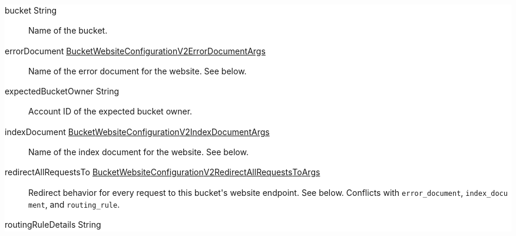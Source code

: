 <div>
<pulumi-choosable type="language" values="java">
<dl class="resources-properties"><dt class="property-required property-replacement"
            title="Required">
        <span id="bucket_java">
<a data-swiftype-name="resource-property" data-swiftype-type="text" href="#bucket_java" style="color: inherit; text-decoration: inherit;">bucket</a>
</span>
        <span class="property-indicator"></span>
        <span class="property-type">String</span>
    </dt>
    <dd><p>Name of the bucket.</p>
</dd><dt class="property-optional"
            title="Optional">
        <span id="errordocument_java">
<a data-swiftype-name="resource-property" data-swiftype-type="text" href="#errordocument_java" style="color: inherit; text-decoration: inherit;">error<wbr>Document</a>
</span>
        <span class="property-indicator"></span>
        <span class="property-type"><a href="#bucketwebsiteconfigurationv2errordocument">Bucket<wbr>Website<wbr>Configuration<wbr>V2Error<wbr>Document<wbr>Args</a></span>
    </dt>
    <dd><p>Name of the error document for the website. See below.</p>
</dd><dt class="property-optional property-replacement"
            title="Optional">
        <span id="expectedbucketowner_java">
<a data-swiftype-name="resource-property" data-swiftype-type="text" href="#expectedbucketowner_java" style="color: inherit; text-decoration: inherit;">expected<wbr>Bucket<wbr>Owner</a>
</span>
        <span class="property-indicator"></span>
        <span class="property-type">String</span>
    </dt>
    <dd><p>Account ID of the expected bucket owner.</p>
</dd><dt class="property-optional"
            title="Optional">
        <span id="indexdocument_java">
<a data-swiftype-name="resource-property" data-swiftype-type="text" href="#indexdocument_java" style="color: inherit; text-decoration: inherit;">index<wbr>Document</a>
</span>
        <span class="property-indicator"></span>
        <span class="property-type"><a href="#bucketwebsiteconfigurationv2indexdocument">Bucket<wbr>Website<wbr>Configuration<wbr>V2Index<wbr>Document<wbr>Args</a></span>
    </dt>
    <dd><p>Name of the index document for the website. See below.</p>
</dd><dt class="property-optional"
            title="Optional">
        <span id="redirectallrequeststo_java">
<a data-swiftype-name="resource-property" data-swiftype-type="text" href="#redirectallrequeststo_java" style="color: inherit; text-decoration: inherit;">redirect<wbr>All<wbr>Requests<wbr>To</a>
</span>
        <span class="property-indicator"></span>
        <span class="property-type"><a href="#bucketwebsiteconfigurationv2redirectallrequeststo">Bucket<wbr>Website<wbr>Configuration<wbr>V2Redirect<wbr>All<wbr>Requests<wbr>To<wbr>Args</a></span>
    </dt>
    <dd><p>Redirect behavior for every request to this bucket's website endpoint. See below. Conflicts with <code>error_document</code>, <code>index_document</code>, and <code>routing_rule</code>.</p>
</dd><dt class="property-optional"
            title="Optional">
        <span id="routingruledetails_java">
<a data-swiftype-name="resource-property" data-swiftype-type="text" href="#routingruledetails_java" style="color: inherit; text-decoration: inherit;">routing<wbr>Rule<wbr>Details</a>
</span>
        <span class="property-indicator"></span>
        <span class="property-type">String</span>